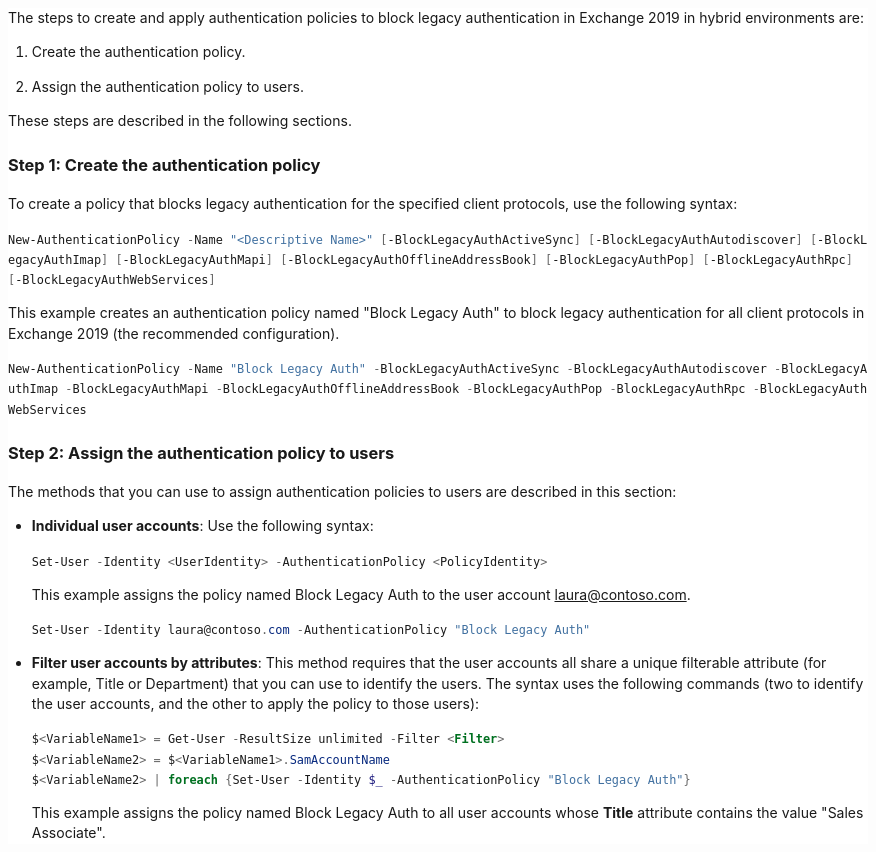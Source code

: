 The steps to create and apply authentication policies to block legacy authentication in Exchange 2019 in hybrid environments are:

1. Create the authentication policy.

2. Assign the authentication policy to users.

These steps are described in the following sections.

### Step 1: Create the authentication policy

To create a policy that blocks legacy authentication for the specified client protocols, use the following syntax:

```powershell
New-AuthenticationPolicy -Name "<Descriptive Name>" [-BlockLegacyAuthActiveSync] [-BlockLegacyAuthAutodiscover] [-BlockLegacyAuthImap] [-BlockLegacyAuthMapi] [-BlockLegacyAuthOfflineAddressBook] [-BlockLegacyAuthPop] [-BlockLegacyAuthRpc] [-BlockLegacyAuthWebServices]
```

This example creates an authentication policy named "Block Legacy Auth" to block legacy authentication for all client protocols in Exchange 2019 (the recommended configuration).

```powershell
New-AuthenticationPolicy -Name "Block Legacy Auth" -BlockLegacyAuthActiveSync -BlockLegacyAuthAutodiscover -BlockLegacyAuthImap -BlockLegacyAuthMapi -BlockLegacyAuthOfflineAddressBook -BlockLegacyAuthPop -BlockLegacyAuthRpc -BlockLegacyAuthWebServices
```

### Step 2: Assign the authentication policy to users

The methods that you can use to assign authentication policies to users are described in this section:

- **Individual user accounts**: Use the following syntax:

  ```powershell
  Set-User -Identity <UserIdentity> -AuthenticationPolicy <PolicyIdentity>
  ```

  This example assigns the policy named Block Legacy Auth to the user account laura@contoso.com.

  ```powershell
  Set-User -Identity laura@contoso.com -AuthenticationPolicy "Block Legacy Auth"
  ```

- **Filter user accounts by attributes**: This method requires that the user accounts all share a unique filterable attribute (for example, Title or Department) that you can use to identify the users. The syntax uses the following commands (two to identify the user accounts, and the other to apply the policy to those users):

   ```powershell
   $<VariableName1> = Get-User -ResultSize unlimited -Filter <Filter>
   $<VariableName2> = $<VariableName1>.SamAccountName
   $<VariableName2> | foreach {Set-User -Identity $_ -AuthenticationPolicy "Block Legacy Auth"}
   ```

   This example assigns the policy named Block Legacy Auth to all user accounts whose **Title** attribute contains the value "Sales Associate".
